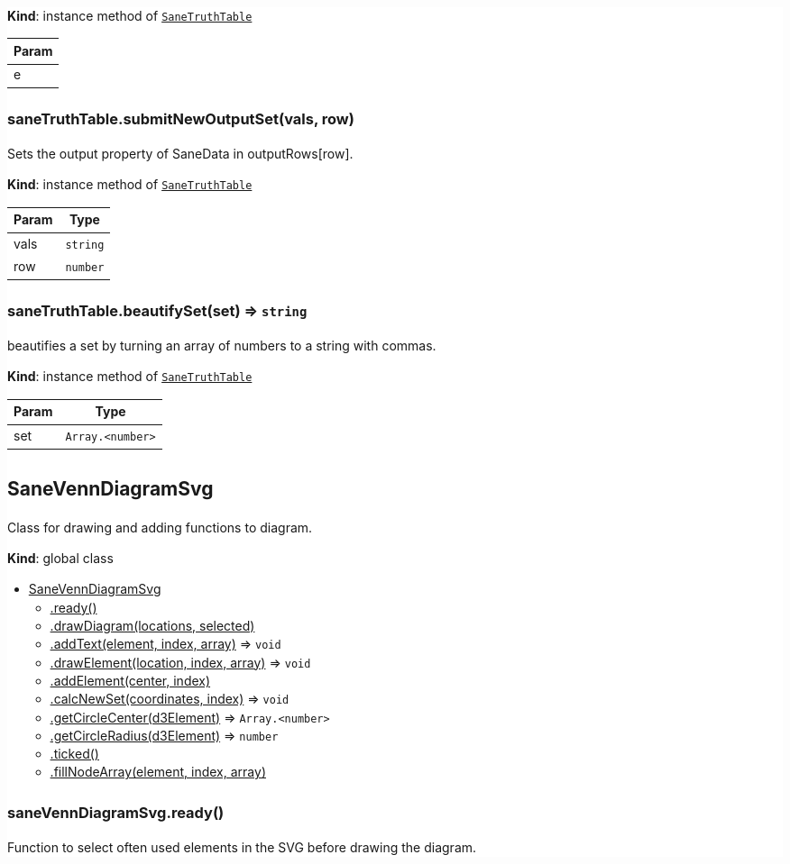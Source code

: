 **Kind**: instance method of [<code>SaneTruthTable</code>](#SaneTruthTable)  

| Param |
| --- |
| e | 

<a name="SaneTruthTable+submitNewOutputSet"></a>

### saneTruthTable.submitNewOutputSet(vals, row)
<p>Sets the output property of SaneData in outputRows[row].</p>

**Kind**: instance method of [<code>SaneTruthTable</code>](#SaneTruthTable)  

| Param | Type |
| --- | --- |
| vals | <code>string</code> | 
| row | <code>number</code> | 

<a name="SaneTruthTable+beautifySet"></a>

### saneTruthTable.beautifySet(set) ⇒ <code>string</code>
<p>beautifies a set by turning an array of numbers to a string with commas.</p>

**Kind**: instance method of [<code>SaneTruthTable</code>](#SaneTruthTable)  

| Param | Type |
| --- | --- |
| set | <code>Array.&lt;number&gt;</code> | 

<a name="SaneVennDiagramSvg"></a>

## SaneVennDiagramSvg
<p>Class for drawing and adding functions to diagram.</p>

**Kind**: global class  

* [SaneVennDiagramSvg](#SaneVennDiagramSvg)
    * [.ready()](#SaneVennDiagramSvg+ready)
    * [.drawDiagram(locations, selected)](#SaneVennDiagramSvg+drawDiagram)
    * [.addText(element, index, array)](#SaneVennDiagramSvg+addText) ⇒ <code>void</code>
    * [.drawElement(location, index, array)](#SaneVennDiagramSvg+drawElement) ⇒ <code>void</code>
    * [.addElement(center, index)](#SaneVennDiagramSvg+addElement)
    * [.calcNewSet(coordinates, index)](#SaneVennDiagramSvg+calcNewSet) ⇒ <code>void</code>
    * [.getCircleCenter(d3Element)](#SaneVennDiagramSvg+getCircleCenter) ⇒ <code>Array.&lt;number&gt;</code>
    * [.getCircleRadius(d3Element)](#SaneVennDiagramSvg+getCircleRadius) ⇒ <code>number</code>
    * [.ticked()](#SaneVennDiagramSvg+ticked)
    * [.fillNodeArray(element, index, array)](#SaneVennDiagramSvg+fillNodeArray)

<a name="SaneVennDiagramSvg+ready"></a>

### saneVennDiagramSvg.ready()
<p>Function to select often used elements in the SVG before drawing the diagram.</p>
